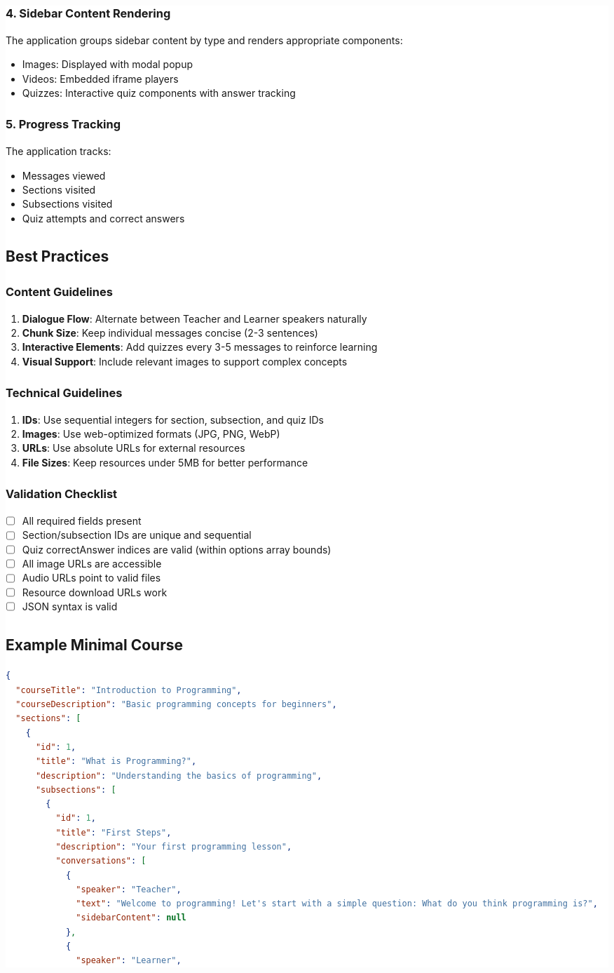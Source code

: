 ### 4. Sidebar Content Rendering
The application groups sidebar content by type and renders appropriate components:
- Images: Displayed with modal popup
- Videos: Embedded iframe players
- Quizzes: Interactive quiz components with answer tracking

### 5. Progress Tracking
The application tracks:
- Messages viewed
- Sections visited
- Subsections visited
- Quiz attempts and correct answers

## Best Practices

### Content Guidelines
1. **Dialogue Flow**: Alternate between Teacher and Learner speakers naturally
2. **Chunk Size**: Keep individual messages concise (2-3 sentences)
3. **Interactive Elements**: Add quizzes every 3-5 messages to reinforce learning
4. **Visual Support**: Include relevant images to support complex concepts

### Technical Guidelines
1. **IDs**: Use sequential integers for section, subsection, and quiz IDs
2. **Images**: Use web-optimized formats (JPG, PNG, WebP)
3. **URLs**: Use absolute URLs for external resources
4. **File Sizes**: Keep resources under 5MB for better performance

### Validation Checklist
- [ ] All required fields present
- [ ] Section/subsection IDs are unique and sequential
- [ ] Quiz correctAnswer indices are valid (within options array bounds)
- [ ] All image URLs are accessible
- [ ] Audio URLs point to valid files
- [ ] Resource download URLs work
- [ ] JSON syntax is valid

## Example Minimal Course

```json
{
  "courseTitle": "Introduction to Programming",
  "courseDescription": "Basic programming concepts for beginners",
  "sections": [
    {
      "id": 1,
      "title": "What is Programming?",
      "description": "Understanding the basics of programming",
      "subsections": [
        {
          "id": 1,
          "title": "First Steps",
          "description": "Your first programming lesson",
          "conversations": [
            {
              "speaker": "Teacher",
              "text": "Welcome to programming! Let's start with a simple question: What do you think programming is?",
              "sidebarContent": null
            },
            {
              "speaker": "Learner", 
```